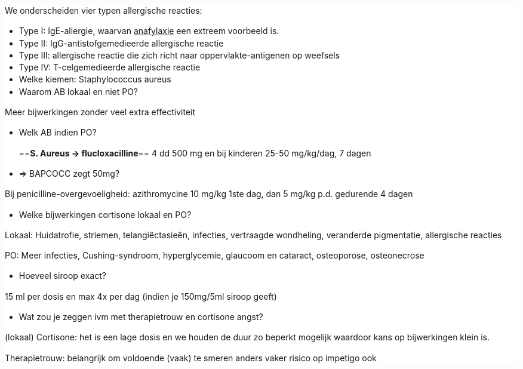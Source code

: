 We onderscheiden vier typen allergische reacties:

- Type I: IgE-allergie, waarvan [anafylaxie](https://nl.wikipedia.org/wiki/Anafylaxie) een extreem voorbeeld is.
- Type II: IgG-antistofgemedieerde allergische reactie
- Type III: allergische reactie die zich richt naar oppervlakte-antigenen op weefsels
- Type IV: T-celgemedieerde allergische reactie
- Welke kiemen: Staphylococcus aureus
- Waarom AB lokaal en niet PO?

Meer bijwerkingen zonder veel extra effectiviteit

- Welk AB indien PO?
    
    ==**S. Aureus → flucloxacilline**== 4 dd 500 mg en bij kinderen 25-50 mg/kg/dag, 7 dagen
    
- => BAPCOCC zegt 50mg?

Bij penicilline-overgevoeligheid: azithromycine 10 mg/kg 1ste dag, dan 5 mg/kg p.d. gedurende 4 dagen

- Welke bijwerkingen cortisone lokaal en PO?

Lokaal: Huidatrofie, striemen, telangiëctasieën, infecties, vertraagde wondheling, veranderde pigmentatie, allergische reacties

PO: Meer infecties, Cushing-syndroom, hyperglycemie, glaucoom en cataract, osteoporose, osteonecrose

- Hoeveel siroop exact?

15 ml per dosis en max 4x per dag (indien je 150mg/5ml siroop geeft)

- Wat zou je zeggen ivm met therapietrouw en cortisone angst?

(lokaal) Cortisone: het is een lage dosis en we houden de duur zo beperkt mogelijk waardoor kans op bijwerkingen klein is.

Therapietrouw: belangrijk om voldoende (vaak) te smeren anders vaker risico op impetigo ook